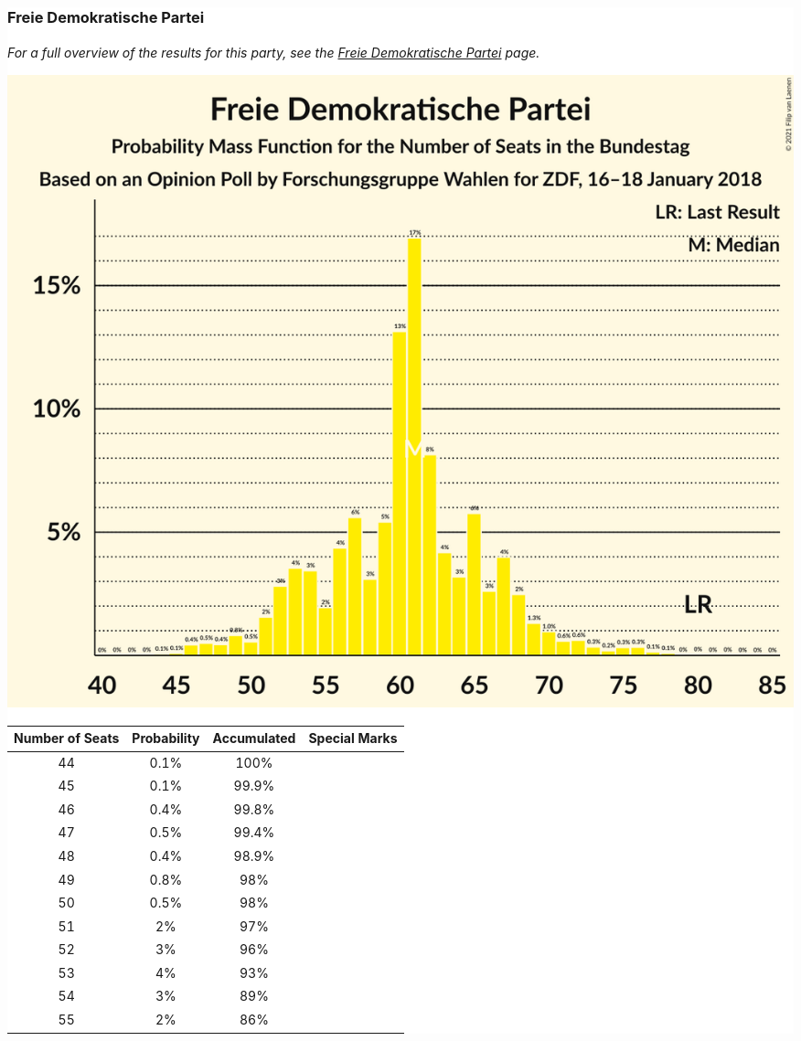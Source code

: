 ### Freie Demokratische Partei

*For a full overview of the results for this party, see the [Freie Demokratische Partei](party-freiedemokratischepartei.html) page.*

![Graph with seats probability mass function not yet produced](2018-01-18-ForschungsgruppeWahlen-seats-pmf-freiedemokratischepartei.png "Seats Probability Mass Function")

| Number of Seats | Probability | Accumulated | Special Marks |
|:---------------:|:-----------:|:-----------:|:-------------:|
| 44 | 0.1% | 100% |  |
| 45 | 0.1% | 99.9% |  |
| 46 | 0.4% | 99.8% |  |
| 47 | 0.5% | 99.4% |  |
| 48 | 0.4% | 98.9% |  |
| 49 | 0.8% | 98% |  |
| 50 | 0.5% | 98% |  |
| 51 | 2% | 97% |  |
| 52 | 3% | 96% |  |
| 53 | 4% | 93% |  |
| 54 | 3% | 89% |  |
| 55 | 2% | 86% |  |